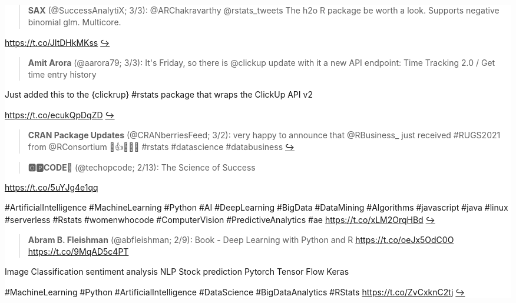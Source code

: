 


> **SAX** (@SuccessAnalytiX; 3/3): @ARChakravarthy @rstats_tweets The h2o R package be worth a look. Supports negative binomial glm. Multicore.
>
https://t.co/JItDHkMKss  [&#8618;](https://twitter.com/dataandme/status/1380754092230860801)




> **Amit Arora** (@aarora79; 3/3): It's Friday, so there is @clickup update with it a new API endpoint: Time Tracking 2.0 / Get time entry history
>
Just added this to the {clickrup} #rstats package that wraps the ClickUp API v2 
>
https://t.co/ecukQpDqZD  [&#8618;](https://twitter.com/dataandme/status/1380684545423405058)




> **CRAN Package Updates** (@CRANberriesFeed; 3/2): very happy to announce that @RBusiness_ just received #RUGS2021 from @RConsortium 🎉👍🥳🎁😎 #rstats #datascience #databusiness  [&#8618;](https://twitter.com/dataandme/status/1380680206684282881)




> **🅾️🅿️CODE💢** (@techopcode; 2/13): The Science of Success 
>
https://t.co/5uYJg4e1qq
>
#ArtificialIntelligence #MachineLearning #Python 
#AI #DeepLearning #BigData  #DataMining #Algorithms #javascript #java #linux #serverless #Rstats #womenwhocode #ComputerVision #PredictiveAnalytics #ae
https://t.co/xLM2OrqHBd  [&#8618;](https://twitter.com/dataandme/status/1380704435165401088)




> **Abram B. Fleishman** (@abfleishman; 2/9): Book - Deep Learning with Python and R
https://t.co/oeJx5OdC0O
https://t.co/9MqAD5c4PT
>
Image Classification 
sentiment analysis 
NLP 
Stock prediction 
Pytorch 
Tensor Flow
Keras 
>
#MachineLearning 
#Python 
#ArtificialIntelligence 
#DataScience 
#BigDataAnalytics 
#RStats https://t.co/ZvCxknC2tj  [&#8618;](https://twitter.com/dataandme/status/1380705425616687105)
